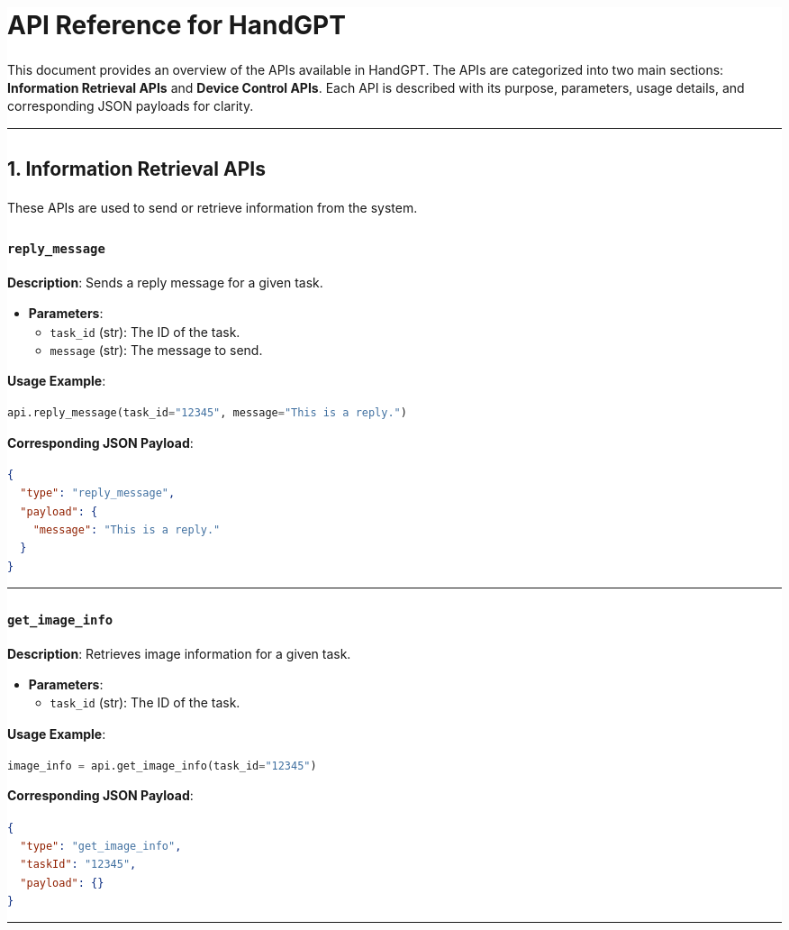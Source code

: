 # API Reference for HandGPT

This document provides an overview of the APIs available in HandGPT. The APIs are categorized into two main sections: **Information Retrieval APIs** and **Device Control APIs**. Each API is described with its purpose, parameters, usage details, and corresponding JSON payloads for clarity.

---

## 1. Information Retrieval APIs
These APIs are used to send or retrieve information from the system.

### `reply_message`
**Description**: Sends a reply message for a given task.

- **Parameters**:
  - `task_id` (str): The ID of the task.
  - `message` (str): The message to send.

**Usage Example**:
```python
api.reply_message(task_id="12345", message="This is a reply.")
```

**Corresponding JSON Payload**:
```json
{
  "type": "reply_message",
  "payload": {
    "message": "This is a reply."
  }
}
```

---

### `get_image_info`
**Description**: Retrieves image information for a given task.

- **Parameters**:
  - `task_id` (str): The ID of the task.

**Usage Example**:
```python
image_info = api.get_image_info(task_id="12345")
```

**Corresponding JSON Payload**:
```json
{
  "type": "get_image_info",
  "taskId": "12345",
  "payload": {}
}
```

---